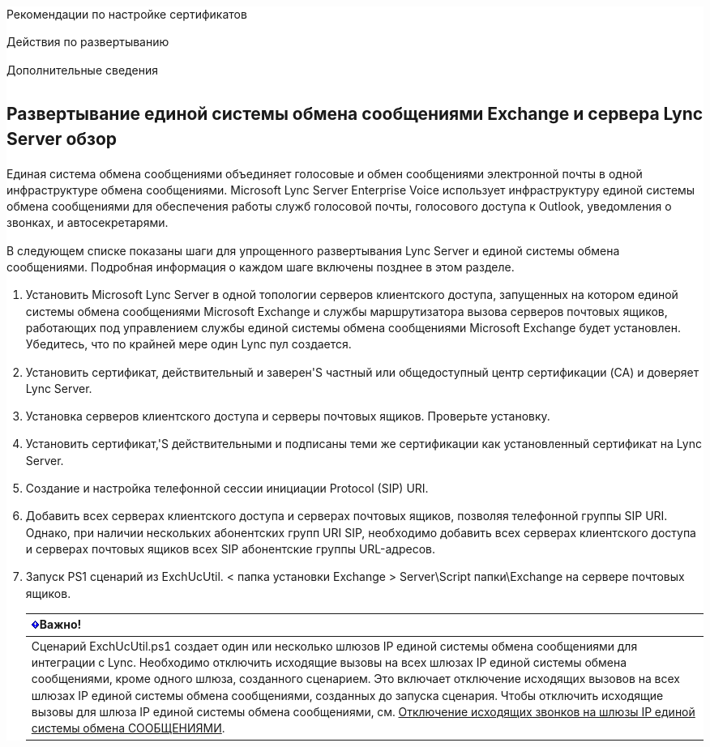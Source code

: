 Рекомендации по настройке сертификатов

Действия по развертыванию

Дополнительные сведения

## Развертывание единой системы обмена сообщениями Exchange и сервера Lync Server обзор

Единая система обмена сообщениями объединяет голосовые и обмен сообщениями электронной почты в одной инфраструктуре обмена сообщениями. Microsoft Lync Server Enterprise Voice использует инфраструктуру единой системы обмена сообщениями для обеспечения работы служб голосовой почты, голосового доступа к Outlook, уведомления о звонках, и автосекретарями.

В следующем списке показаны шаги для упрощенного развертывания Lync Server и единой системы обмена сообщениями. Подробная информация о каждом шаге включены позднее в этом разделе.

1.  Установить Microsoft Lync Server в одной топологии серверов клиентского доступа, запущенных на котором единой системы обмена сообщениями Microsoft Exchange и службы маршрутизатора вызова серверов почтовых ящиков, работающих под управлением службы единой системы обмена сообщениями Microsoft Exchange будет установлен. Убедитесь, что по крайней мере один Lync пул создается.

2.  Установить сертификат, действительный и заверен'S частный или общедоступный центр сертификации (CA) и доверяет Lync Server.

3.  Установка серверов клиентского доступа и серверы почтовых ящиков. Проверьте установку.

4.  Установить сертификат,'S действительными и подписаны теми же сертификации как установленный сертификат на Lync Server.

5.  Создание и настройка телефонной сессии инициации Protocol (SIP) URI.

6.  Добавить всех серверах клиентского доступа и серверах почтовых ящиков, позволяя телефонной группы SIP URI. Однако, при наличии нескольких абонентских групп URI SIP, необходимо добавить всех серверах клиентского доступа и серверах почтовых ящиков всех SIP абонентские группы URL-адресов.

7.  Запуск PS1 сценарий из ExchUcUtil. \< папка установки Exchange \> Server\\Script папки\\Exchange на сервере почтовых ящиков.
    
    <table>
    <thead>
    <tr class="header">
    <th><img src="images/Dd876857.important(EXCHG.150).gif" title="Важно" alt="Важно" />Важно!</th>
    </tr>
    </thead>
    <tbody>
    <tr class="odd">
    <td>Сценарий ExchUcUtil.ps1 создает один или несколько шлюзов IP единой системы обмена сообщениями для интеграции с Lync. Необходимо отключить исходящие вызовы на всех шлюзах IP единой системы обмена сообщениями, кроме одного шлюза, созданного сценарием. Это включает отключение исходящих вызовов на всех шлюзах IP единой системы обмена сообщениями, созданных до запуска сценария. Чтобы отключить исходящие вызовы для шлюза IP единой системы обмена сообщениями, см. <a href="disable-outgoing-calls-on-um-ip-gateways-exchange-2013-help.md">Отключение исходящих звонков на шлюзы IP единой системы обмена СООБЩЕНИЯМИ</a>.</td>
    </tr>
    </tbody>
    </table>
